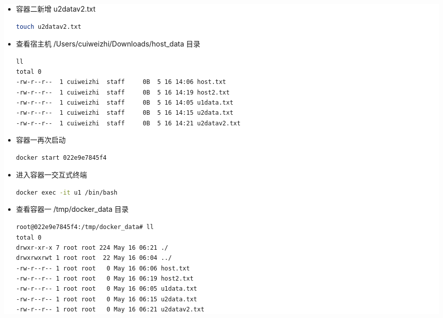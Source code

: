    - 容器二新增 u2datav2.txt

     ```bash
     touch u2datav2.txt
     ```

   - 查看宿主机 /Users/cuiweizhi/Downloads/host_data 目录

     ```bash
     ll
     total 0
     -rw-r--r--  1 cuiweizhi  staff     0B  5 16 14:06 host.txt
     -rw-r--r--  1 cuiweizhi  staff     0B  5 16 14:19 host2.txt
     -rw-r--r--  1 cuiweizhi  staff     0B  5 16 14:05 u1data.txt
     -rw-r--r--  1 cuiweizhi  staff     0B  5 16 14:15 u2data.txt
     -rw-r--r--  1 cuiweizhi  staff     0B  5 16 14:21 u2datav2.txt
     ```

   - 容器一再次启动

     ```bash
     docker start 022e9e7845f4
     ```

   - 进入容器一交互式终端

     ```bash
     docker exec -it u1 /bin/bash
     ```

   - 查看容器一 /tmp/docker_data 目录

     ```bash
     root@022e9e7845f4:/tmp/docker_data# ll
     total 0
     drwxr-xr-x 7 root root 224 May 16 06:21 ./
     drwxrwxrwt 1 root root  22 May 16 06:04 ../
     -rw-r--r-- 1 root root   0 May 16 06:06 host.txt
     -rw-r--r-- 1 root root   0 May 16 06:19 host2.txt
     -rw-r--r-- 1 root root   0 May 16 06:05 u1data.txt
     -rw-r--r-- 1 root root   0 May 16 06:15 u2data.txt
     -rw-r--r-- 1 root root   0 May 16 06:21 u2datav2.txt
     ```
